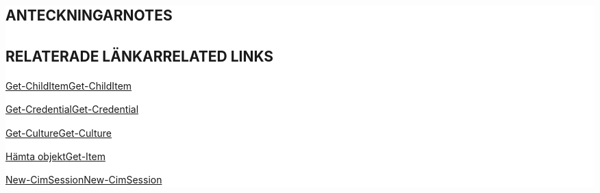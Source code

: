 ## <span data-ttu-id="68107-217">ANTECKNINGAR</span><span class="sxs-lookup"><span data-stu-id="68107-217">NOTES</span></span>

## <span data-ttu-id="68107-218">RELATERADE LÄNKAR</span><span class="sxs-lookup"><span data-stu-id="68107-218">RELATED LINKS</span></span>

[<span data-ttu-id="68107-219">Get-ChildItem</span><span class="sxs-lookup"><span data-stu-id="68107-219">Get-ChildItem</span></span>](../microsoft.powershell.management/get-childitem.md)

[<span data-ttu-id="68107-220">Get-Credential</span><span class="sxs-lookup"><span data-stu-id="68107-220">Get-Credential</span></span>](../microsoft.powershell.security/get-credential.md)

[<span data-ttu-id="68107-221">Get-Culture</span><span class="sxs-lookup"><span data-stu-id="68107-221">Get-Culture</span></span>](../microsoft.powershell.utility/get-culture.md)

[<span data-ttu-id="68107-222">Hämta objekt</span><span class="sxs-lookup"><span data-stu-id="68107-222">Get-Item</span></span>](../microsoft.powershell.management/get-item.md)

[<span data-ttu-id="68107-223">New-CimSession</span><span class="sxs-lookup"><span data-stu-id="68107-223">New-CimSession</span></span>](New-CimSession.md)
